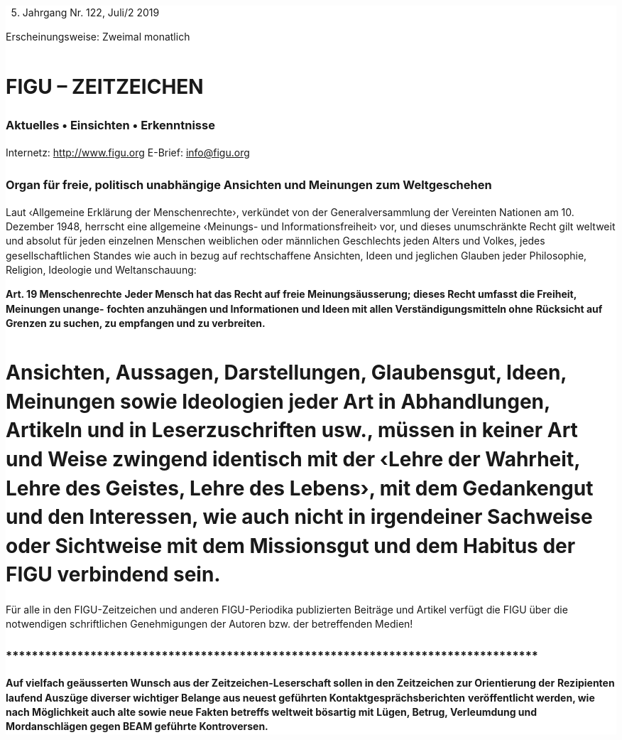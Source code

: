 5. Jahrgang
Nr. 122, Juli/2 2019


Erscheinungsweise:
Zweimal monatlich


# FIGU – ZEITZEICHEN

### Aktuelles • Einsichten • Erkenntnisse

Internetz: http://www.figu.org
E-Brief:   info@figu.org


### Organ für freie, politisch unabhängige Ansichten und Meinungen zum Weltgeschehen

Laut ‹Allgemeine Erklärung der Menschenrechte›, verkündet von der Generalversammlung der Vereinten Nationen am 10. Dezember 1948, herrscht
eine allgemeine ‹Meinungs- und Informationsfreiheit› vor, und dieses unumschränkte Recht gilt weltweit und absolut für jeden einzelnen
Menschen weiblichen oder männlichen Geschlechts jeden Alters und Volkes, jedes gesellschaftlichen Standes wie auch in bezug
auf rechtschaffene Ansichten, Ideen und jeglichen Glauben jeder Philosophie, Religion, Ideologie und Weltanschauung:

**Art. 19 Menschenrechte**
**Jeder Mensch hat das Recht auf freie Meinungsäusserung; dieses Recht umfasst die Freiheit, Meinungen unange-**
**fochten anzuhängen und Informationen und Ideen mit allen Verständigungsmitteln ohne**
**Rücksicht auf Grenzen zu suchen, zu empfangen und zu verbreiten.**

Ansichten, Aussagen, Darstellungen, Glaubensgut, Ideen, Meinungen sowie Ideologien jeder Art in Abhandlungen, Artikeln und in Leserzuschriften usw.,
müssen in keiner Art und Weise zwingend identisch mit der ‹Lehre der Wahrheit, Lehre des Geistes, Lehre des Lebens›, mit dem Gedankengut und
den Interessen, wie auch nicht in irgendeiner Sachweise oder Sichtweise mit dem Missionsgut und dem Habitus der FIGU verbindend sein.
==============================================================================================================
Für alle in den FIGU-Zeitzeichen und anderen FIGU-Periodika publizierten Beiträge und Artikel verfügt die
FIGU über die notwendigen schriftlichen Genehmigungen der Autoren bzw. der betreffenden Medien!
### **********************************************************************************

**Auf vielfach geäusserten Wunsch aus der Zeitzeichen-Leserschaft sollen in den Zeitzeichen zur Orientierung der**
**Rezipienten laufend Auszüge diverser wichtiger Belange aus neuest geführten Kontaktgesprächsberichten**
**veröffentlicht werden, wie nach Möglichkeit auch alte sowie neue Fakten betreffs weltweit bösartig mit**
**Lügen, Betrug, Verleumdung und Mordanschlägen gegen BEAM geführte Kontroversen.**
